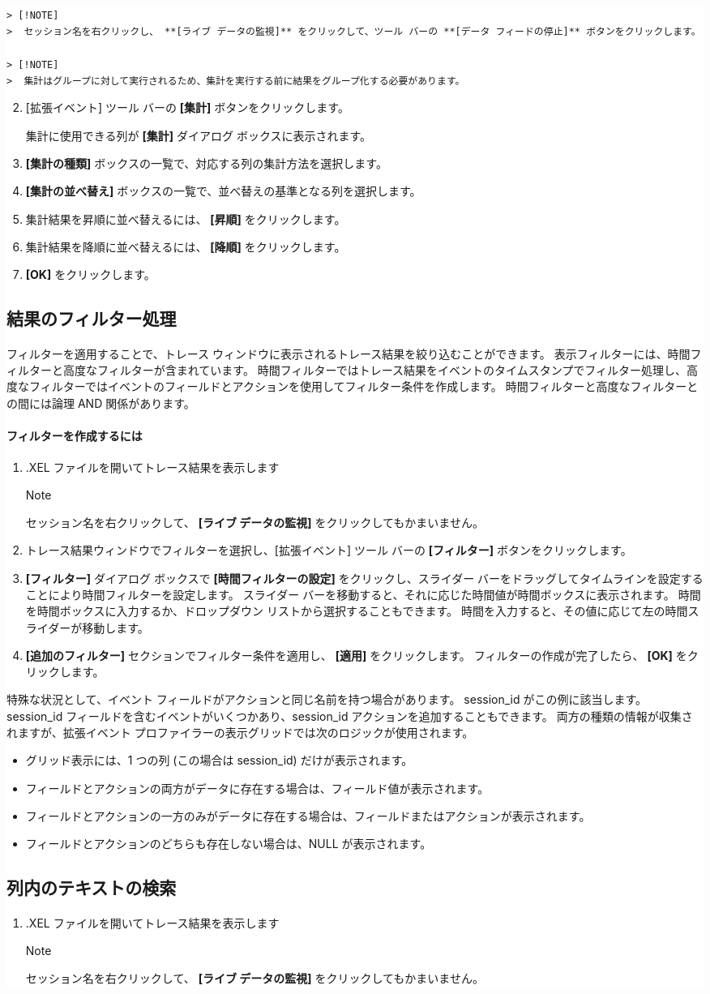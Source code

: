     > [!NOTE]  
    >  セッション名を右クリックし、 **[ライブ データの監視]** をクリックして、ツール バーの **[データ フィードの停止]** ボタンをクリックします。  
  
    > [!NOTE]  
    >  集計はグループに対して実行されるため、集計を実行する前に結果をグループ化する必要があります。  
  
2.  [拡張イベント] ツール バーの **[集計]** ボタンをクリックします。  
  
     集計に使用できる列が **[集計]** ダイアログ ボックスに表示されます。  
  
3.  **[集計の種類]** ボックスの一覧で、対応する列の集計方法を選択します。  
  
4.  **[集計の並べ替え]** ボックスの一覧で、並べ替えの基準となる列を選択します。  
  
5.  集計結果を昇順に並べ替えるには、 **[昇順]** をクリックします。  
  
6.  集計結果を降順に並べ替えるには、 **[降順]** をクリックします。  
  
7.  **[OK]** をクリックします。  
  
##  <a name="filter-results"></a><a name="Filter"></a>結果のフィルター処理  
 フィルターを適用することで、トレース ウィンドウに表示されるトレース結果を絞り込むことができます。 表示フィルターには、時間フィルターと高度なフィルターが含まれています。 時間フィルターではトレース結果をイベントのタイムスタンプでフィルター処理し、高度なフィルターではイベントのフィールドとアクションを使用してフィルター条件を作成します。 時間フィルターと高度なフィルターとの間には論理 AND 関係があります。  
  
#### <a name="to-create-a-filter"></a>フィルターを作成するには  
  
1.  .XEL ファイルを開いてトレース結果を表示します  
  
    > [!NOTE]  
    >  セッション名を右クリックして、 **[ライブ データの監視]** をクリックしてもかまいません。  
  
2.  トレース結果ウィンドウでフィルターを選択し、[拡張イベント] ツール バーの **[フィルター]** ボタンをクリックします。  
  
3.  **[フィルター]** ダイアログ ボックスで **[時間フィルターの設定]** をクリックし、スライダー バーをドラッグしてタイムラインを設定することにより時間フィルターを設定します。 スライダー バーを移動すると、それに応じた時間値が時間ボックスに表示されます。 時間を時間ボックスに入力するか、ドロップダウン リストから選択することもできます。 時間を入力すると、その値に応じて左の時間スライダーが移動します。  
  
4.  **[追加のフィルター]** セクションでフィルター条件を適用し、 **[適用]** をクリックします。 フィルターの作成が完了したら、 **[OK]** をクリックします。  
  
 特殊な状況として、イベント フィールドがアクションと同じ名前を持つ場合があります。 session_id がこの例に該当します。 session_id フィールドを含むイベントがいくつかあり、session_id アクションを追加することもできます。 両方の種類の情報が収集されますが、拡張イベント プロファイラーの表示グリッドでは次のロジックが使用されます。  
  
-   グリッド表示には、1 つの列 (この場合は session_id) だけが表示されます。  
  
-   フィールドとアクションの両方がデータに存在する場合は、フィールド値が表示されます。  
  
-   フィールドとアクションの一方のみがデータに存在する場合は、フィールドまたはアクションが表示されます。  
  
-   フィールドとアクションのどちらも存在しない場合は、NULL が表示されます。  
  
##  <a name="search-for-text-in-columns"></a><a name="Search"></a>列内のテキストの検索  
  
1.  .XEL ファイルを開いてトレース結果を表示します  
  
    > [!NOTE]  
    >  セッション名を右クリックして、 **[ライブ データの監視]** をクリックしてもかまいません。  
  